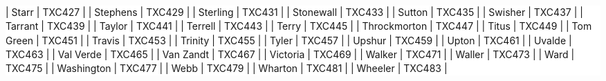 | Starr     | TXC427   |
| Stephens     | TXC429   |
| Sterling     | TXC431   |
| Stonewall     | TXC433   |
| Sutton     | TXC435   |
| Swisher     | TXC437   |
| Tarrant     | TXC439   |
| Taylor     | TXC441   |
| Terrell     | TXC443   |
| Terry     | TXC445   |
| Throckmorton     | TXC447   |
| Titus     | TXC449   |
| Tom Green     | TXC451   |
| Travis     | TXC453   |
| Trinity     | TXC455   |
| Tyler     | TXC457   |
| Upshur     | TXC459   |
| Upton     | TXC461   |
| Uvalde     | TXC463   |
| Val Verde     | TXC465   |
| Van Zandt     | TXC467   |
| Victoria     | TXC469   |
| Walker     | TXC471   |
| Waller     | TXC473   |
| Ward     | TXC475   |
| Washington     | TXC477   |
| Webb     | TXC479   |
| Wharton     | TXC481   |
| Wheeler     | TXC483   |
